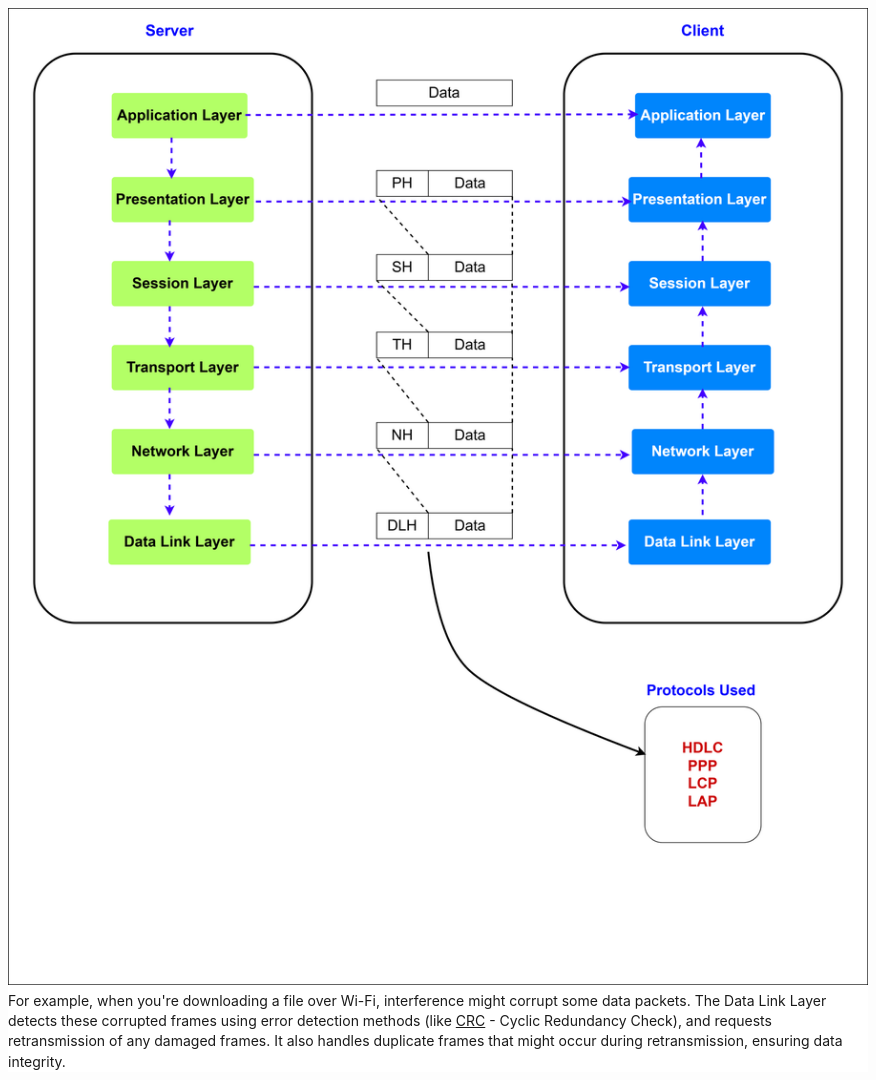 ![](./SVGs/OSIL2.drawio.svg)
For example, when you're downloading a file over Wi-Fi, interference might corrupt some data packets. The Data Link Layer detects these corrupted frames using error detection methods (like [CRC](https://en.wikipedia.org/wiki/Cyclic_redundancy_check) - Cyclic Redundancy Check), and requests retransmission of any damaged frames. It also handles duplicate frames that might occur during retransmission, ensuring data integrity.
